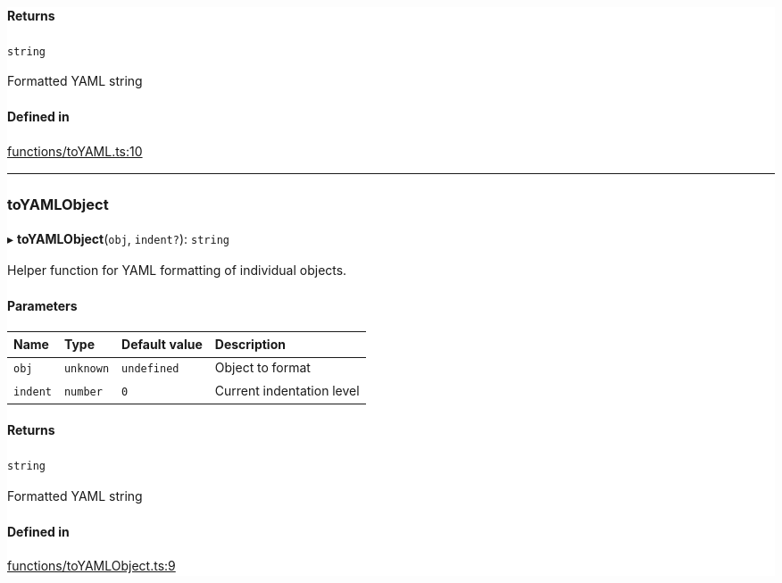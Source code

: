 #### Returns

`string`

Formatted YAML string

#### Defined in

[functions/toYAML.ts:10](https://github.com/rbleattler/Excel2Yaml/blob/0fa89d9b50c0f12b0bb5739c1b46c02b0dc3aa9b/src/functions/toYAML.ts#L10)

___

### toYAMLObject

▸ **toYAMLObject**(`obj`, `indent?`): `string`

Helper function for YAML formatting of individual objects.

#### Parameters

| Name | Type | Default value | Description |
| :------ | :------ | :------ | :------ |
| `obj` | `unknown` | `undefined` | Object to format |
| `indent` | `number` | `0` | Current indentation level |

#### Returns

`string`

Formatted YAML string

#### Defined in

[functions/toYAMLObject.ts:9](https://github.com/rbleattler/Excel2Yaml/blob/0fa89d9b50c0f12b0bb5739c1b46c02b0dc3aa9b/src/functions/toYAMLObject.ts#L9)
